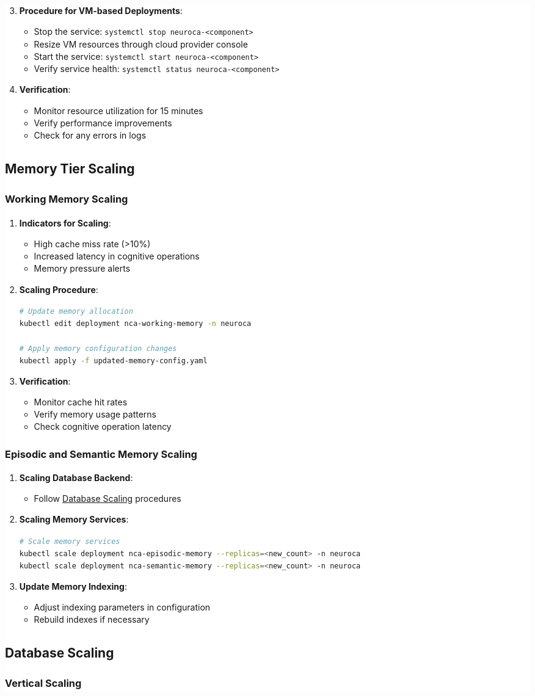 3. **Procedure for VM-based Deployments**:
   - Stop the service: `systemctl stop neuroca-<component>`
   - Resize VM resources through cloud provider console
   - Start the service: `systemctl start neuroca-<component>`
   - Verify service health: `systemctl status neuroca-<component>`

4. **Verification**:
   - Monitor resource utilization for 15 minutes
   - Verify performance improvements
   - Check for any errors in logs

## Memory Tier Scaling

### Working Memory Scaling

1. **Indicators for Scaling**:
   - High cache miss rate (>10%)
   - Increased latency in cognitive operations
   - Memory pressure alerts

2. **Scaling Procedure**:
   ```bash
   # Update memory allocation
   kubectl edit deployment nca-working-memory -n neuroca
   
   # Apply memory configuration changes
   kubectl apply -f updated-memory-config.yaml
   ```

3. **Verification**:
   - Monitor cache hit rates
   - Verify memory usage patterns
   - Check cognitive operation latency

### Episodic and Semantic Memory Scaling

1. **Scaling Database Backend**:
   - Follow [Database Scaling](#database-scaling) procedures
   
2. **Scaling Memory Services**:
   ```bash
   # Scale memory services
   kubectl scale deployment nca-episodic-memory --replicas=<new_count> -n neuroca
   kubectl scale deployment nca-semantic-memory --replicas=<new_count> -n neuroca
   ```

3. **Update Memory Indexing**:
   - Adjust indexing parameters in configuration
   - Rebuild indexes if necessary

## Database Scaling

### Vertical Scaling
